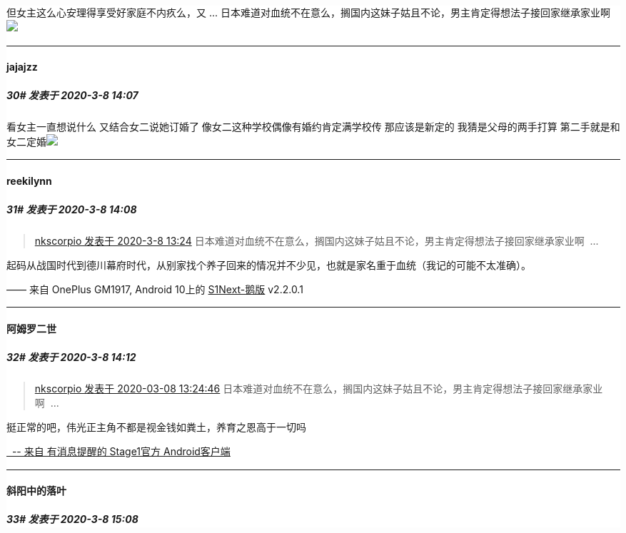 但女主这么心安理得享受好家庭不内疚么，又 ...</blockquote>
日本难道对血统不在意么，搁国内这妹子姑且不论，男主肯定得想法子接回家继承家业啊 <img src="https://static.saraba1st.com/image/smiley/face2017/018.png" referrerpolicy="no-referrer">







*****

####  jajajzz  
##### 30#       发表于 2020-3-8 14:07




看女主一直想说什么 又结合女二说她订婚了 像女二这种学校偶像有婚约肯定满学校传 那应该是新定的 我猜是父母的两手打算 第二手就是和女二定婚<img src="https://static.saraba1st.com/image/smiley/face2017/037.png" referrerpolicy="no-referrer">







*****

####  reekilynn  
##### 31#       发表于 2020-3-8 14:08



<blockquote><a href="httphttps://bbs.saraba1st.com/2b/forum.php?mod=redirect&amp;goto=findpost&amp;pid=46657044&amp;ptid=1906697" target="_blank">nkscorpio 发表于 2020-3-8 13:24</a>
日本难道对血统不在意么，搁国内这妹子姑且不论，男主肯定得想法子接回家继承家业啊  ...</blockquote>
起码从战国时代到德川幕府时代，从别家找个养子回来的情况并不少见，也就是家名重于血统（我记的可能不太准确）。

—— 来自 OnePlus GM1917, Android 10上的 [S1Next-鹅版](https://github.com/ykrank/S1-Next/releases) v2.2.0.1







*****

####  阿姆罗二世  
##### 32#       发表于 2020-3-8 14:12



<blockquote><a href="httphttps://bbs.saraba1st.com/2b/forum.php?mod=redirect&amp;goto=findpost&amp;pid=46657044&amp;ptid=1906697" target="_blank">nkscorpio 发表于 2020-03-08 13:24:46</a>
日本难道对血统不在意么，搁国内这妹子姑且不论，男主肯定得想法子接回家继承家业啊  ...</blockquote>挺正常的吧，伟光正主角不都是视金钱如粪土，养育之恩高于一切吗

[  -- 来自 有消息提醒的 Stage1官方 Android客户端](https://www.coolapk.com/apk/140634)







*****

####  斜阳中的落叶  
##### 33#       发表于 2020-3-8 15:08
